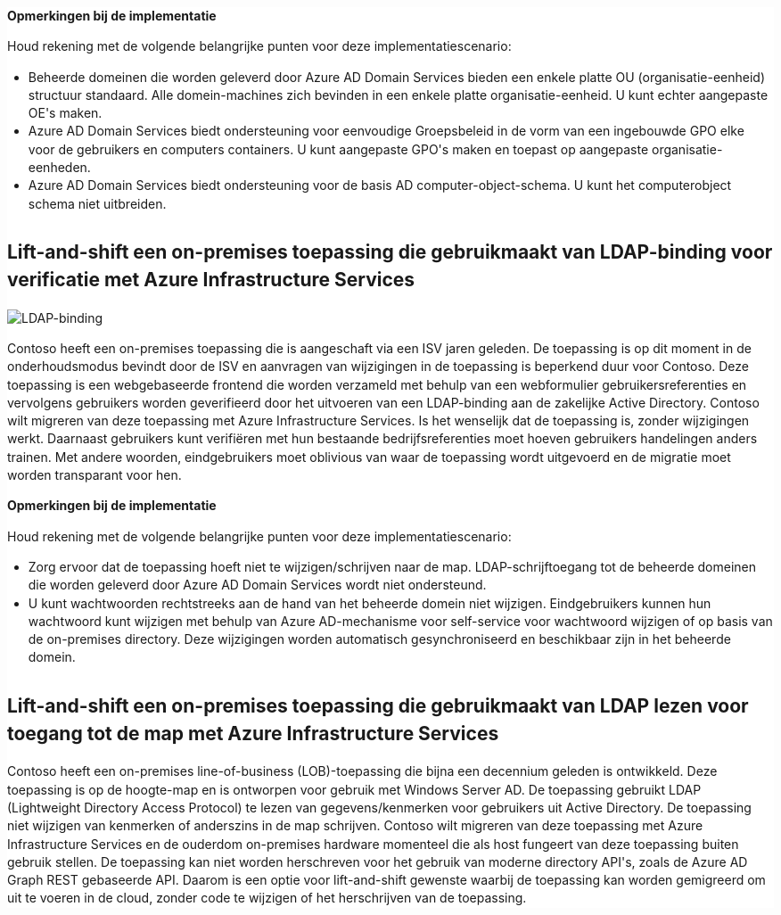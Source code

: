 **Opmerkingen bij de implementatie**

Houd rekening met de volgende belangrijke punten voor deze implementatiescenario:

* Beheerde domeinen die worden geleverd door Azure AD Domain Services bieden een enkele platte OU (organisatie-eenheid) structuur standaard. Alle domein-machines zich bevinden in een enkele platte organisatie-eenheid. U kunt echter aangepaste OE's maken.
* Azure AD Domain Services biedt ondersteuning voor eenvoudige Groepsbeleid in de vorm van een ingebouwde GPO elke voor de gebruikers en computers containers. U kunt aangepaste GPO's maken en toepast op aangepaste organisatie-eenheden.
* Azure AD Domain Services biedt ondersteuning voor de basis AD computer-object-schema. U kunt het computerobject schema niet uitbreiden.

## <a name="lift-and-shift-an-on-premises-application-that-uses-ldap-bind-authentication-to-azure-infrastructure-services"></a>Lift-and-shift een on-premises toepassing die gebruikmaakt van LDAP-binding voor verificatie met Azure Infrastructure Services
![LDAP-binding](./media/active-directory-domain-services-scenarios/ldap-bind.png)

Contoso heeft een on-premises toepassing die is aangeschaft via een ISV jaren geleden. De toepassing is op dit moment in de onderhoudsmodus bevindt door de ISV en aanvragen van wijzigingen in de toepassing is beperkend duur voor Contoso. Deze toepassing is een webgebaseerde frontend die worden verzameld met behulp van een webformulier gebruikersreferenties en vervolgens gebruikers worden geverifieerd door het uitvoeren van een LDAP-binding aan de zakelijke Active Directory. Contoso wilt migreren van deze toepassing met Azure Infrastructure Services. Is het wenselijk dat de toepassing is, zonder wijzigingen werkt. Daarnaast gebruikers kunt verifiëren met hun bestaande bedrijfsreferenties moet hoeven gebruikers handelingen anders trainen. Met andere woorden, eindgebruikers moet oblivious van waar de toepassing wordt uitgevoerd en de migratie moet worden transparant voor hen.

**Opmerkingen bij de implementatie**

Houd rekening met de volgende belangrijke punten voor deze implementatiescenario:

* Zorg ervoor dat de toepassing hoeft niet te wijzigen/schrijven naar de map. LDAP-schrijftoegang tot de beheerde domeinen die worden geleverd door Azure AD Domain Services wordt niet ondersteund.
* U kunt wachtwoorden rechtstreeks aan de hand van het beheerde domein niet wijzigen. Eindgebruikers kunnen hun wachtwoord kunt wijzigen met behulp van Azure AD-mechanisme voor self-service voor wachtwoord wijzigen of op basis van de on-premises directory. Deze wijzigingen worden automatisch gesynchroniseerd en beschikbaar zijn in het beheerde domein.

## <a name="lift-and-shift-an-on-premises-application-that-uses-ldap-read-to-access-the-directory-to-azure-infrastructure-services"></a>Lift-and-shift een on-premises toepassing die gebruikmaakt van LDAP lezen voor toegang tot de map met Azure Infrastructure Services
Contoso heeft een on-premises line-of-business (LOB)-toepassing die bijna een decennium geleden is ontwikkeld. Deze toepassing is op de hoogte-map en is ontworpen voor gebruik met Windows Server AD. De toepassing gebruikt LDAP (Lightweight Directory Access Protocol) te lezen van gegevens/kenmerken voor gebruikers uit Active Directory. De toepassing niet wijzigen van kenmerken of anderszins in de map schrijven. Contoso wilt migreren van deze toepassing met Azure Infrastructure Services en de ouderdom on-premises hardware momenteel die als host fungeert van deze toepassing buiten gebruik stellen. De toepassing kan niet worden herschreven voor het gebruik van moderne directory API's, zoals de Azure AD Graph REST gebaseerde API. Daarom is een optie voor lift-and-shift gewenste waarbij de toepassing kan worden gemigreerd om uit te voeren in de cloud, zonder code te wijzigen of het herschrijven van de toepassing.
